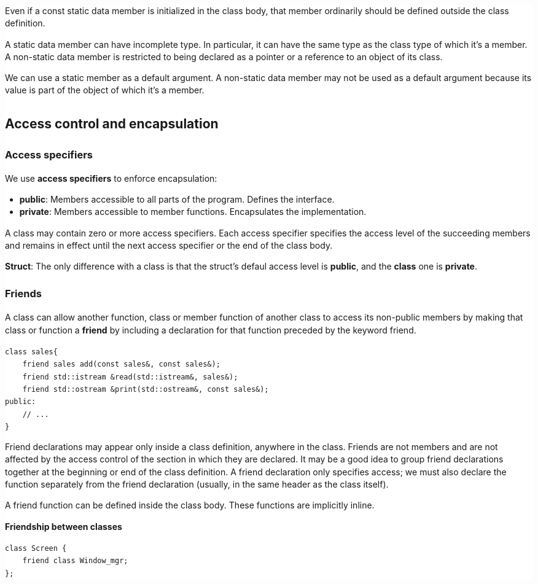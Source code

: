 Even if a const static data member is initialized in the class body, that member ordinarily should be defined outside the class definition.

A static data member can have incomplete type. In particular, it can have the same type as the class type of which it’s a member. A non-static data member is restricted to being declared as a pointer or a reference to an object of its class.

We can use a static member as a default argument. A non-static data member may not be used as a default argument because its value is part of the object of which it’s a member.


## Access control and encapsulation

### Access specifiers

We use **access specifiers** to enforce encapsulation:

- **public**: Members accessible to all parts of the program. Defines the interface.
- **private**: Members accessible to member functions. Encapsulates the implementation.

A class may contain zero or more access specifiers. Each access specifier specifies the access level of the succeeding members and remains in effect until the next access specifier or the end of the class body.

**Struct**: The only difference with a class is that the struct’s defaul access level is **public**, and the **class** one is **private**.

### Friends

A class can allow another function, class or member function of another class to access its non-public members by making that class or function a **friend** by including a declaration for that function preceded by the keyword friend.

```
class sales{
    friend sales add(const sales&, const sales&);
    friend std::istream &read(std::istream&, sales&);
    friend std::ostream &print(std::ostream&, const sales&);
public:
    // ...
}
```

Friend declarations may appear only inside a class definition, anywhere in the class. Friends are not members and are not affected by the access control of the section in which they are declared. It may be a good idea to group friend declarations together at the beginning or end of the class definition. A friend declaration only specifies access; we must also declare the function separately from the friend declaration (usually, in the same header as the class itself).

A friend function can be defined inside the class body. These functions are implicitly inline.

**Friendship between classes**

```
class Screen {
    friend class Window_mgr;
};
```
